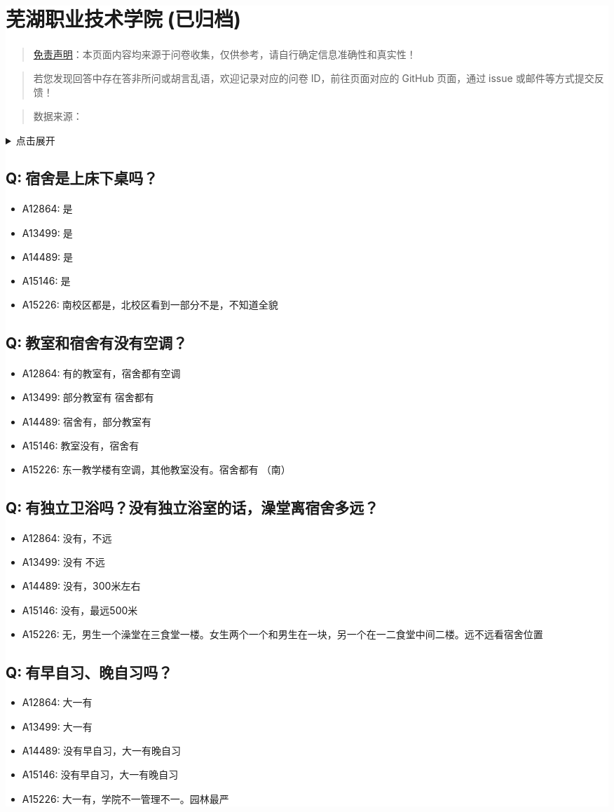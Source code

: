 # 芜湖职业技术学院 (已归档)

> [免责声明](https://colleges.chat/#_3)：本页面内容均来源于问卷收集，仅供参考，请自行确定信息准确性和真实性！

> 若您发现回答中存在答非所问或胡言乱语，欢迎记录对应的问卷 ID，前往页面对应的 GitHub 页面，通过 issue 或邮件等方式提交反馈！

> 数据来源：

<details><summary>点击展开</summary></details>

## Q: 宿舍是上床下桌吗？

- A12864: 是

- A13499: 是

- A14489: 是

- A15146: 是

- A15226: 南校区都是，北校区看到一部分不是，不知道全貌

## Q: 教室和宿舍有没有空调？

- A12864: 有的教室有，宿舍都有空调

- A13499: 部分教室有 宿舍都有

- A14489: 宿舍有，部分教室有

- A15146: 教室没有，宿舍有

- A15226: 东一教学楼有空调，其他教室没有。宿舍都有 （南）

## Q: 有独立卫浴吗？没有独立浴室的话，澡堂离宿舍多远？

- A12864: 没有，不远

- A13499: 没有 不远

- A14489: 没有，300米左右

- A15146: 没有，最远500米

- A15226: 无，男生一个澡堂在三食堂一楼。女生两个一个和男生在一块，另一个在一二食堂中间二楼。远不远看宿舍位置

## Q: 有早自习、晚自习吗？

- A12864: 大一有

- A13499: 大一有

- A14489: 没有早自习，大一有晚自习

- A15146: 没有早自习，大一有晚自习

- A15226: 大一有，学院不一管理不一。园林最严
